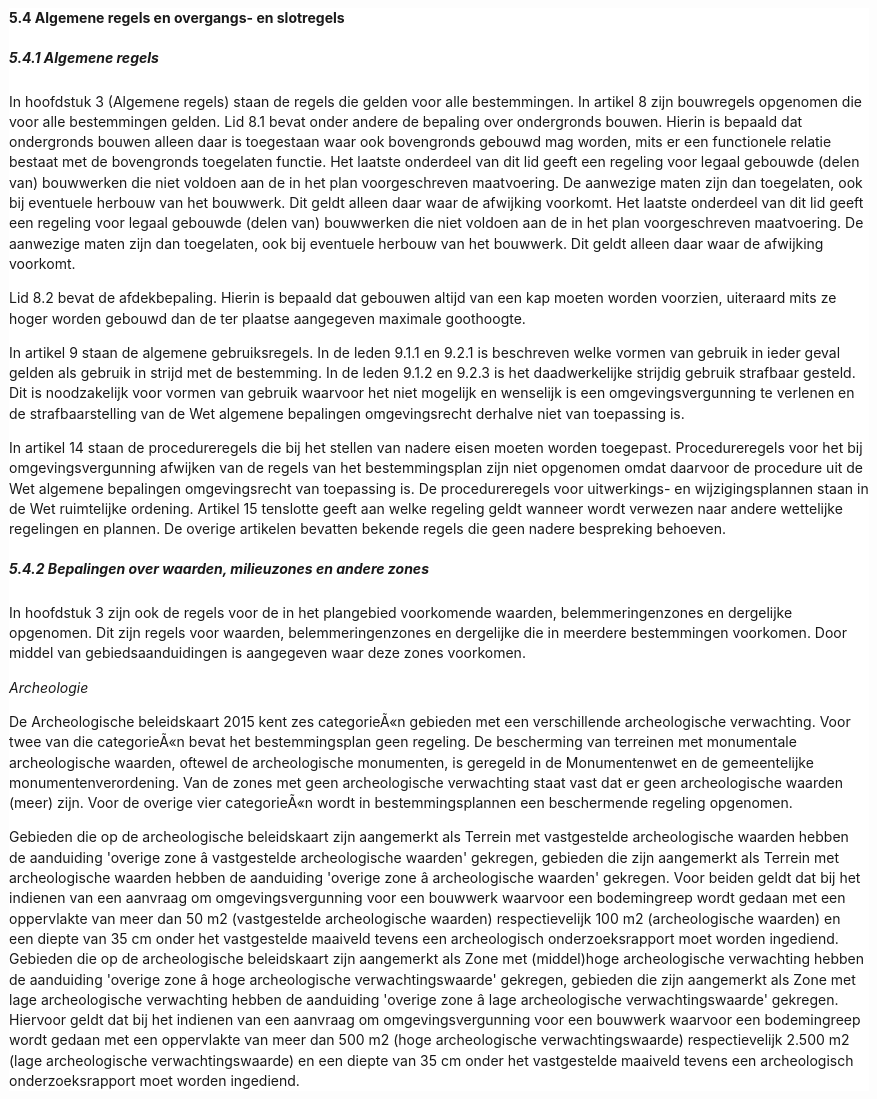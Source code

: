 #### 5\.4 Algemene regels en overgangs\- en slotregels

##### 5\.4\.1 Algemene regels

In hoofdstuk 3 (Algemene regels) staan de regels die gelden voor alle bestemmingen. In artikel 8 zijn bouwregels opgenomen die voor alle bestemmingen gelden. Lid 8\.1 bevat onder andere de bepaling over ondergronds bouwen. Hierin is bepaald dat ondergronds bouwen alleen daar is toegestaan waar ook bovengronds gebouwd mag worden, mits er een functionele relatie bestaat met de bovengronds toegelaten functie. Het laatste onderdeel van dit lid geeft een regeling voor legaal gebouwde (delen van) bouwwerken die niet voldoen aan de in het plan voorgeschreven maatvoering. De aanwezige maten zijn dan toegelaten, ook bij eventuele herbouw van het bouwwerk. Dit geldt alleen daar waar de afwijking voorkomt. Het laatste onderdeel van dit lid geeft een regeling voor legaal gebouwde (delen van) bouwwerken die niet voldoen aan de in het plan voorgeschreven maatvoering. De aanwezige maten zijn dan toegelaten, ook bij eventuele herbouw van het bouwwerk. Dit geldt alleen daar waar de afwijking voorkomt.

Lid 8\.2 bevat de afdekbepaling. Hierin is bepaald dat gebouwen altijd van een kap moeten worden voorzien, uiteraard mits ze hoger worden gebouwd dan de ter plaatse aangegeven maximale goothoogte.

In artikel 9 staan de algemene gebruiksregels. In de leden 9\.1\.1 en 9\.2\.1 is beschreven welke vormen van gebruik in ieder geval gelden als gebruik in strijd met de bestemming. In de leden 9\.1\.2 en 9\.2\.3 is het daadwerkelijke strijdig gebruik strafbaar gesteld. Dit is noodzakelijk voor vormen van gebruik waarvoor het niet mogelijk en wenselijk is een omgevingsvergunning te verlenen en de strafbaarstelling van de Wet algemene bepalingen omgevingsrecht derhalve niet van toepassing is.

In artikel 14 staan de procedureregels die bij het stellen van nadere eisen moeten worden toegepast. Procedureregels voor het bij omgevingsvergunning afwijken van de regels van het bestemmingsplan zijn niet opgenomen omdat daarvoor de procedure uit de Wet algemene bepalingen omgevingsrecht van toepassing is. De procedureregels voor uitwerkings\- en wijzigingsplannen staan in de Wet ruimtelijke ordening. Artikel 15 tenslotte geeft aan welke regeling geldt wanneer wordt verwezen naar andere wettelijke regelingen en plannen. De overige artikelen bevatten bekende regels die geen nadere bespreking behoeven.

##### 5\.4\.2 Bepalingen over waarden, milieuzones en andere zones

In hoofdstuk 3 zijn ook de regels voor de in het plangebied voorkomende waarden, belemmeringenzones en dergelijke opgenomen. Dit zijn regels voor waarden, belemmeringenzones en dergelijke die in meerdere bestemmingen voorkomen. Door middel van gebiedsaanduidingen is aangegeven waar deze zones voorkomen.

*Archeologie*

De Archeologische beleidskaart 2015 kent zes categorieÃ«n gebieden met een verschillende archeologische verwachting. Voor twee van die categorieÃ«n bevat het bestemmingsplan geen regeling. De bescherming van terreinen met monumentale archeologische waarden, oftewel de archeologische monumenten, is geregeld in de Monumentenwet en de gemeentelijke monumentenverordening. Van de zones met geen archeologische verwachting staat vast dat er geen archeologische waarden (meer) zijn. Voor de overige vier categorieÃ«n wordt in bestemmingsplannen een beschermende regeling opgenomen.

Gebieden die op de archeologische beleidskaart zijn aangemerkt als Terrein met vastgestelde archeologische waarden hebben de aanduiding 'overige zone â vastgestelde archeologische waarden' gekregen, gebieden die zijn aangemerkt als Terrein met archeologische waarden hebben de aanduiding 'overige zone â archeologische waarden' gekregen. Voor beiden geldt dat bij het indienen van een aanvraag om omgevingsvergunning voor een bouwwerk waarvoor een bodemingreep wordt gedaan met een oppervlakte van meer dan 50 m2 (vastgestelde archeologische waarden) respectievelijk 100 m2 (archeologische waarden) en een diepte van 35 cm onder het vastgestelde maaiveld tevens een archeologisch onderzoeksrapport moet worden ingediend. Gebieden die op de archeologische beleidskaart zijn aangemerkt als Zone met (middel)hoge archeologische verwachting hebben de aanduiding 'overige zone â hoge archeologische verwachtingswaarde' gekregen, gebieden die zijn aangemerkt als Zone met lage archeologische verwachting hebben de aanduiding 'overige zone â lage archeologische verwachtingswaarde' gekregen. Hiervoor geldt dat bij het indienen van een aanvraag om omgevingsvergunning voor een bouwwerk waarvoor een bodemingreep wordt gedaan met een oppervlakte van meer dan 500 m2 (hoge archeologische verwachtingswaarde) respectievelijk 2\.500 m2 (lage archeologische verwachtingswaarde) en een diepte van 35 cm onder het vastgestelde maaiveld tevens een archeologisch onderzoeksrapport moet worden ingediend.
